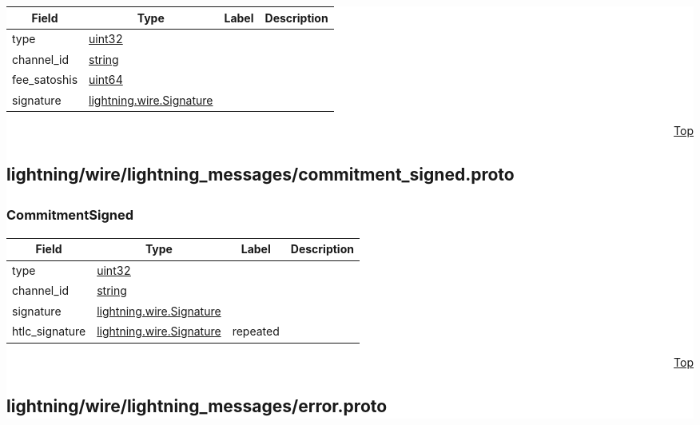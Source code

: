 
| Field | Type | Label | Description |
| ----- | ---- | ----- | ----------- |
| type | [uint32](#uint32) |  |  |
| channel_id | [string](#string) |  |  |
| fee_satoshis | [uint64](#uint64) |  |  |
| signature | [lightning.wire.Signature](#lightning.wire.Signature) |  |  |





 

 

 

 



<a name="lightning/wire/lightning_messages/commitment_signed.proto"></a>
<p align="right"><a href="#top">Top</a></p>

## lightning/wire/lightning_messages/commitment_signed.proto



<a name="lightning.wire.lightningMessages.generated.CommitmentSigned"></a>

### CommitmentSigned



| Field | Type | Label | Description |
| ----- | ---- | ----- | ----------- |
| type | [uint32](#uint32) |  |  |
| channel_id | [string](#string) |  |  |
| signature | [lightning.wire.Signature](#lightning.wire.Signature) |  |  |
| htlc_signature | [lightning.wire.Signature](#lightning.wire.Signature) | repeated |  |





 

 

 

 



<a name="lightning/wire/lightning_messages/error.proto"></a>
<p align="right"><a href="#top">Top</a></p>

## lightning/wire/lightning_messages/error.proto

